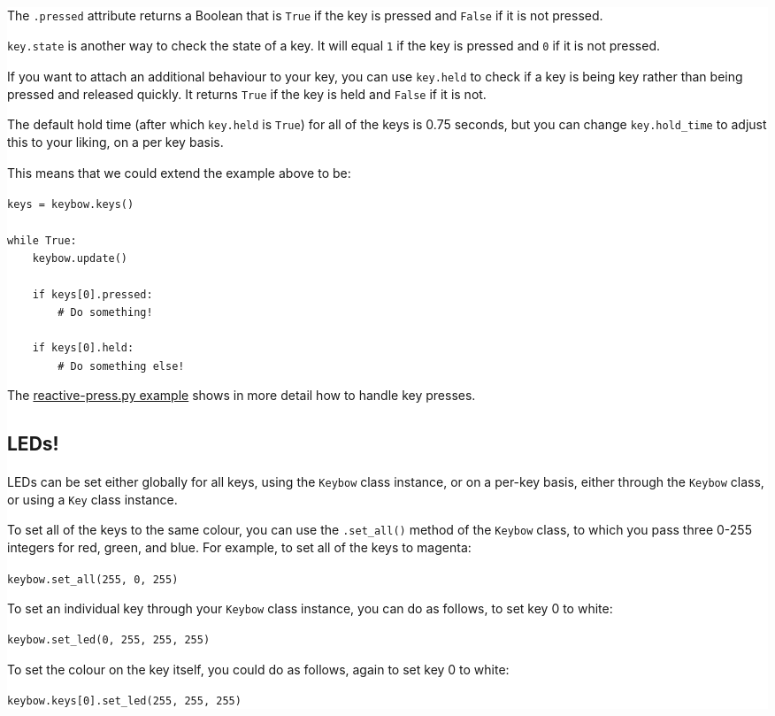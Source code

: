 The `.pressed` attribute returns a Boolean that is `True` if the key is pressed
and `False` if it is not pressed.

`key.state` is another way to check the state of a key. It will equal `1` if the
key is pressed and `0` if it is not pressed.

If you want to attach an additional behaviour to your key, you can use
`key.held` to check if a key is being key rather than being pressed and released
quickly. It returns `True` if the key is held and `False` if it is not.

The default hold time (after which `key.held` is `True`) for all of the keys is
0.75 seconds, but you can change `key.hold_time` to adjust this to your liking,
on a per key basis.

This means that we could extend the example above to be:

```
keys = keybow.keys()

while True:
    keybow.update()

    if keys[0].pressed:
        # Do something!

    if keys[0].held:
        # Do something else!
```

The [reactive-press.py example](examples/reactive-press.py) shows in more detail
how to handle key presses.

## LEDs!

LEDs can be set either globally for all keys, using the `Keybow` class instance,
or on a per-key basis, either through the `Keybow` class, or using a `Key` class
instance.

To set all of the keys to the same colour, you can use the `.set_all()` method
of the `Keybow` class, to which you pass three 0-255 integers for red, green,
and blue. For example, to set all of the keys to magenta:

```
keybow.set_all(255, 0, 255)
```

To set an individual key through your `Keybow` class instance, you can do as
follows, to set key 0 to white:

```
keybow.set_led(0, 255, 255, 255)
```

To set the colour on the key itself, you could do as follows, again to set key
0 to white:

```
keybow.keys[0].set_led(255, 255, 255)
```
